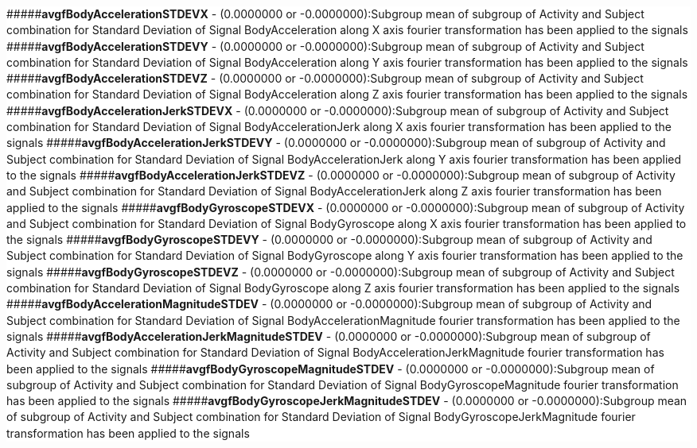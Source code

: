 #####**avgfBodyAccelerationSTDEVX** - (0.0000000 or -0.0000000):Subgroup mean of subgroup of Activity and Subject combination for Standard Deviation of Signal BodyAcceleration along X axis fourier transformation has been applied to the signals
#####**avgfBodyAccelerationSTDEVY** - (0.0000000 or -0.0000000):Subgroup mean of subgroup of Activity and Subject combination for Standard Deviation of Signal BodyAcceleration along Y axis fourier transformation has been applied to the signals
#####**avgfBodyAccelerationSTDEVZ** - (0.0000000 or -0.0000000):Subgroup mean of subgroup of Activity and Subject combination for Standard Deviation of Signal BodyAcceleration along Z axis fourier transformation has been applied to the signals
#####**avgfBodyAccelerationJerkSTDEVX** - (0.0000000 or -0.0000000):Subgroup mean of subgroup of Activity and Subject combination for Standard Deviation of Signal BodyAccelerationJerk along X axis fourier transformation has been applied to the signals
#####**avgfBodyAccelerationJerkSTDEVY** - (0.0000000 or -0.0000000):Subgroup mean of subgroup of Activity and Subject combination for Standard Deviation of Signal BodyAccelerationJerk along Y axis fourier transformation has been applied to the signals
#####**avgfBodyAccelerationJerkSTDEVZ** - (0.0000000 or -0.0000000):Subgroup mean of subgroup of Activity and Subject combination for Standard Deviation of Signal BodyAccelerationJerk along Z axis fourier transformation has been applied to the signals
#####**avgfBodyGyroscopeSTDEVX** - (0.0000000 or -0.0000000):Subgroup mean of subgroup of Activity and Subject combination for Standard Deviation of Signal BodyGyroscope along X axis fourier transformation has been applied to the signals
#####**avgfBodyGyroscopeSTDEVY** - (0.0000000 or -0.0000000):Subgroup mean of subgroup of Activity and Subject combination for Standard Deviation of Signal BodyGyroscope along Y axis fourier transformation has been applied to the signals
#####**avgfBodyGyroscopeSTDEVZ** - (0.0000000 or -0.0000000):Subgroup mean of subgroup of Activity and Subject combination for Standard Deviation of Signal BodyGyroscope along Z axis fourier transformation has been applied to the signals
#####**avgfBodyAccelerationMagnitudeSTDEV** - (0.0000000 or -0.0000000):Subgroup mean of subgroup of Activity and Subject combination for Standard Deviation of Signal BodyAccelerationMagnitude fourier transformation has been applied to the signals
#####**avgfBodyAccelerationJerkMagnitudeSTDEV** - (0.0000000 or -0.0000000):Subgroup mean of subgroup of Activity and Subject combination for Standard Deviation of Signal BodyAccelerationJerkMagnitude fourier transformation has been applied to the signals
#####**avgfBodyGyroscopeMagnitudeSTDEV** - (0.0000000 or -0.0000000):Subgroup mean of subgroup of Activity and Subject combination for Standard Deviation of Signal BodyGyroscopeMagnitude fourier transformation has been applied to the signals
#####**avgfBodyGyroscopeJerkMagnitudeSTDEV** - (0.0000000 or -0.0000000):Subgroup mean of subgroup of Activity and Subject combination for Standard Deviation of Signal BodyGyroscopeJerkMagnitude fourier transformation has been applied to the signals
